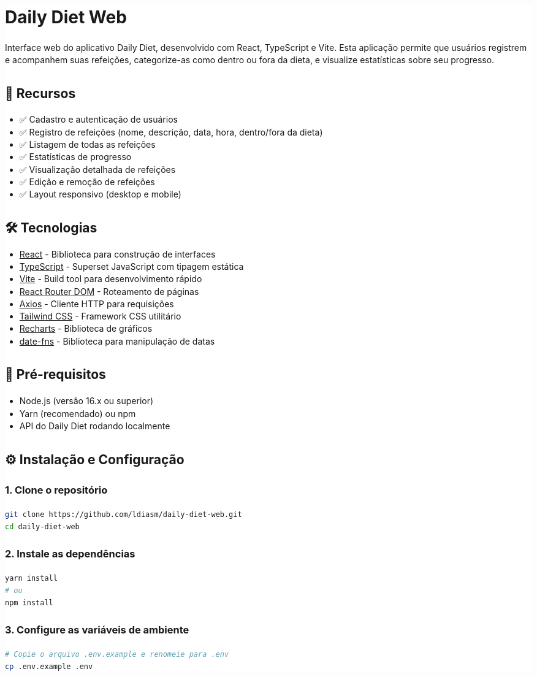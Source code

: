 # Daily Diet Web

Interface web do aplicativo Daily Diet, desenvolvido com React, TypeScript e Vite. Esta aplicação permite que usuários registrem e acompanhem suas refeições, categorize-as como dentro ou fora da dieta, e visualize estatísticas sobre seu progresso.

## 🚀 Recursos

- ✅ Cadastro e autenticação de usuários
- ✅ Registro de refeições (nome, descrição, data, hora, dentro/fora da dieta)
- ✅ Listagem de todas as refeições
- ✅ Estatísticas de progresso
- ✅ Visualização detalhada de refeições
- ✅ Edição e remoção de refeições
- ✅ Layout responsivo (desktop e mobile)

## 🛠️ Tecnologias

- [React](https://react.dev/) - Biblioteca para construção de interfaces
- [TypeScript](https://www.typescriptlang.org/) - Superset JavaScript com tipagem estática
- [Vite](https://vitejs.dev/) - Build tool para desenvolvimento rápido
- [React Router DOM](https://reactrouter.com/) - Roteamento de páginas
- [Axios](https://axios-http.com/) - Cliente HTTP para requisições
- [Tailwind CSS](https://tailwindcss.com/) - Framework CSS utilitário
- [Recharts](https://recharts.org/) - Biblioteca de gráficos
- [date-fns](https://date-fns.org/) - Biblioteca para manipulação de datas

## 🔧 Pré-requisitos

- Node.js (versão 16.x ou superior)
- Yarn (recomendado) ou npm
- API do Daily Diet rodando localmente

## ⚙️ Instalação e Configuração

### 1. Clone o repositório
```bash
git clone https://github.com/ldiasm/daily-diet-web.git
cd daily-diet-web
```

### 2. Instale as dependências
```bash
yarn install
# ou
npm install
```

### 3. Configure as variáveis de ambiente
```bash
# Copie o arquivo .env.example e renomeie para .env
cp .env.example .env
```
